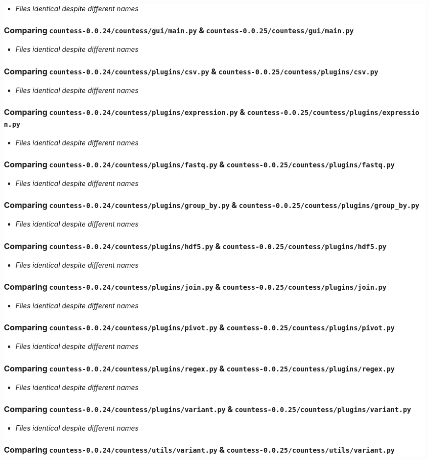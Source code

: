  * *Files identical despite different names*

### Comparing `countess-0.0.24/countess/gui/main.py` & `countess-0.0.25/countess/gui/main.py`

 * *Files identical despite different names*

### Comparing `countess-0.0.24/countess/plugins/csv.py` & `countess-0.0.25/countess/plugins/csv.py`

 * *Files identical despite different names*

### Comparing `countess-0.0.24/countess/plugins/expression.py` & `countess-0.0.25/countess/plugins/expression.py`

 * *Files identical despite different names*

### Comparing `countess-0.0.24/countess/plugins/fastq.py` & `countess-0.0.25/countess/plugins/fastq.py`

 * *Files identical despite different names*

### Comparing `countess-0.0.24/countess/plugins/group_by.py` & `countess-0.0.25/countess/plugins/group_by.py`

 * *Files identical despite different names*

### Comparing `countess-0.0.24/countess/plugins/hdf5.py` & `countess-0.0.25/countess/plugins/hdf5.py`

 * *Files identical despite different names*

### Comparing `countess-0.0.24/countess/plugins/join.py` & `countess-0.0.25/countess/plugins/join.py`

 * *Files identical despite different names*

### Comparing `countess-0.0.24/countess/plugins/pivot.py` & `countess-0.0.25/countess/plugins/pivot.py`

 * *Files identical despite different names*

### Comparing `countess-0.0.24/countess/plugins/regex.py` & `countess-0.0.25/countess/plugins/regex.py`

 * *Files identical despite different names*

### Comparing `countess-0.0.24/countess/plugins/variant.py` & `countess-0.0.25/countess/plugins/variant.py`

 * *Files identical despite different names*

### Comparing `countess-0.0.24/countess/utils/variant.py` & `countess-0.0.25/countess/utils/variant.py`
